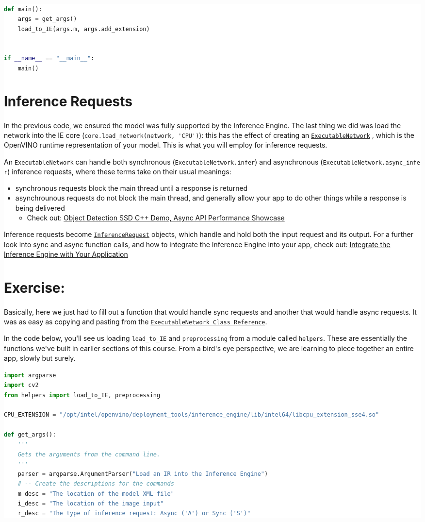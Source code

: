 ```python
def main():
    args = get_args()
    load_to_IE(args.m, args.add_extension)


if __name__ == "__main__":
    main()
```

# Inference Requests
In the previous code, we ensured the model was fully supported by the Inference Engine.  The 
last thing we did was load the network into the IE core (`core.load_network(network, 'CPU')`): this
has the effect of creating an [`ExecutableNetwork`](https://docs.openvinotoolkit.org/latest/classie__api_1_1ExecutableNetwork.html)
, which is the OpenVINO runtime representation
of your model.   This is what you will employ for inference requests.

An `ExecutableNetwork` can handle both synchronous (`ExecutableNetwork.infer`) and asynchronous 
(`ExecutableNetwork.async_infer`) inference requests, where these terms take on their usual meanings:
* synchronous requests block the main thread until a response is returned
* asynchrounous requests do not block the main thread, and generally allow your app to do other
  things while a response is being delivered
  - Check out: [Object Detection SSD C++ Demo, Async API Performance Showcase](https://github.com/opencv/open_model_zoo/blob/master/demos/object_detection_demo_ssd_async/README.md)

Inference requests become 
[`InferenceRequest`](https://docs.openvinotoolkit.org/latest/classie__api_1_1InferRequest.html)
objects, which handle and hold both the input request and its output.  For a further look into
sync and async function calls, and how to integrate the Inference Engine into your app, check
out:  [Integrate the Inference Engine with Your Application](https://docs.openvinotoolkit.org/latest/_docs_IE_DG_Integrate_with_customer_application_new_API.html)


# Exercise:

Basically, here we just had to fill out a function that would handle sync requests and
another that would handle async requests.  It was as easy as copying and pasting from the 
[`ExecutableNetwork Class Reference`](https://docs.openvinotoolkit.org/latest/classie__api_1_1ExecutableNetwork.html).

In the code below, you'll see us loading `load_to_IE` and `preprocessing` from a module
called `helpers`.  These are essentially the functions we've built in earlier sections of
this course.  From a bird's eye perspective, we are learning to piece together an entire app,
slowly but surely.


```python
import argparse
import cv2
from helpers import load_to_IE, preprocessing

CPU_EXTENSION = "/opt/intel/openvino/deployment_tools/inference_engine/lib/intel64/libcpu_extension_sse4.so"

def get_args():
    '''
    Gets the arguments from the command line.
    '''
    parser = argparse.ArgumentParser("Load an IR into the Inference Engine")
    # -- Create the descriptions for the commands
    m_desc = "The location of the model XML file"
    i_desc = "The location of the image input"
    r_desc = "The type of inference request: Async ('A') or Sync ('S')"
```